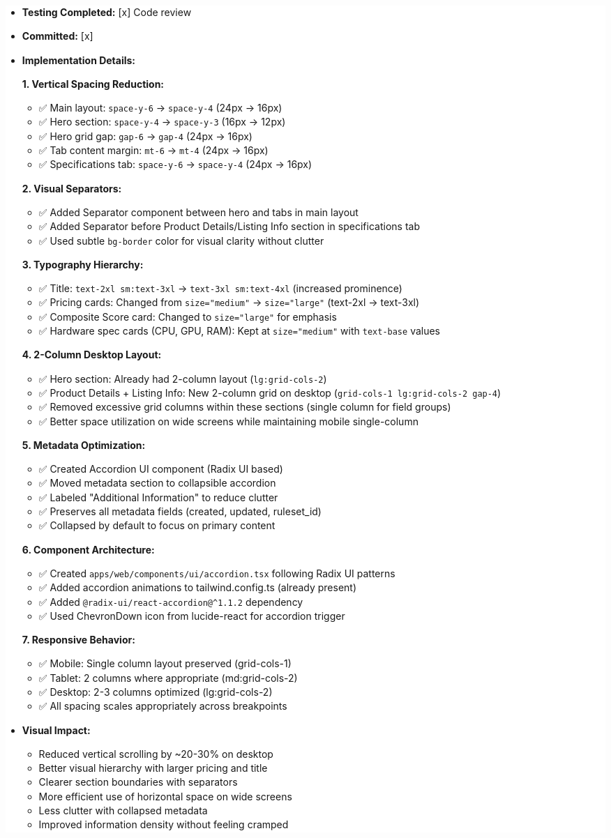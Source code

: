 - **Testing Completed:** [x] Code review
- **Committed:** [x]
- **Implementation Details:**

  **1. Vertical Spacing Reduction:**
  - ✅ Main layout: `space-y-6` → `space-y-4` (24px → 16px)
  - ✅ Hero section: `space-y-4` → `space-y-3` (16px → 12px)
  - ✅ Hero grid gap: `gap-6` → `gap-4` (24px → 16px)
  - ✅ Tab content margin: `mt-6` → `mt-4` (24px → 16px)
  - ✅ Specifications tab: `space-y-6` → `space-y-4` (24px → 16px)

  **2. Visual Separators:**
  - ✅ Added Separator component between hero and tabs in main layout
  - ✅ Added Separator before Product Details/Listing Info section in specifications tab
  - ✅ Used subtle `bg-border` color for visual clarity without clutter

  **3. Typography Hierarchy:**
  - ✅ Title: `text-2xl sm:text-3xl` → `text-3xl sm:text-4xl` (increased prominence)
  - ✅ Pricing cards: Changed from `size="medium"` → `size="large"` (text-2xl → text-3xl)
  - ✅ Composite Score card: Changed to `size="large"` for emphasis
  - ✅ Hardware spec cards (CPU, GPU, RAM): Kept at `size="medium"` with `text-base` values

  **4. 2-Column Desktop Layout:**
  - ✅ Hero section: Already had 2-column layout (`lg:grid-cols-2`)
  - ✅ Product Details + Listing Info: New 2-column grid on desktop (`grid-cols-1 lg:grid-cols-2 gap-4`)
  - ✅ Removed excessive grid columns within these sections (single column for field groups)
  - ✅ Better space utilization on wide screens while maintaining mobile single-column

  **5. Metadata Optimization:**
  - ✅ Created Accordion UI component (Radix UI based)
  - ✅ Moved metadata section to collapsible accordion
  - ✅ Labeled "Additional Information" to reduce clutter
  - ✅ Preserves all metadata fields (created, updated, ruleset_id)
  - ✅ Collapsed by default to focus on primary content

  **6. Component Architecture:**
  - ✅ Created `apps/web/components/ui/accordion.tsx` following Radix UI patterns
  - ✅ Added accordion animations to tailwind.config.ts (already present)
  - ✅ Added `@radix-ui/react-accordion@^1.1.2` dependency
  - ✅ Used ChevronDown icon from lucide-react for accordion trigger

  **7. Responsive Behavior:**
  - ✅ Mobile: Single column layout preserved (grid-cols-1)
  - ✅ Tablet: 2 columns where appropriate (md:grid-cols-2)
  - ✅ Desktop: 2-3 columns optimized (lg:grid-cols-2)
  - ✅ All spacing scales appropriately across breakpoints

- **Visual Impact:**
  - Reduced vertical scrolling by ~20-30% on desktop
  - Better visual hierarchy with larger pricing and title
  - Clearer section boundaries with separators
  - More efficient use of horizontal space on wide screens
  - Less clutter with collapsed metadata
  - Improved information density without feeling cramped
